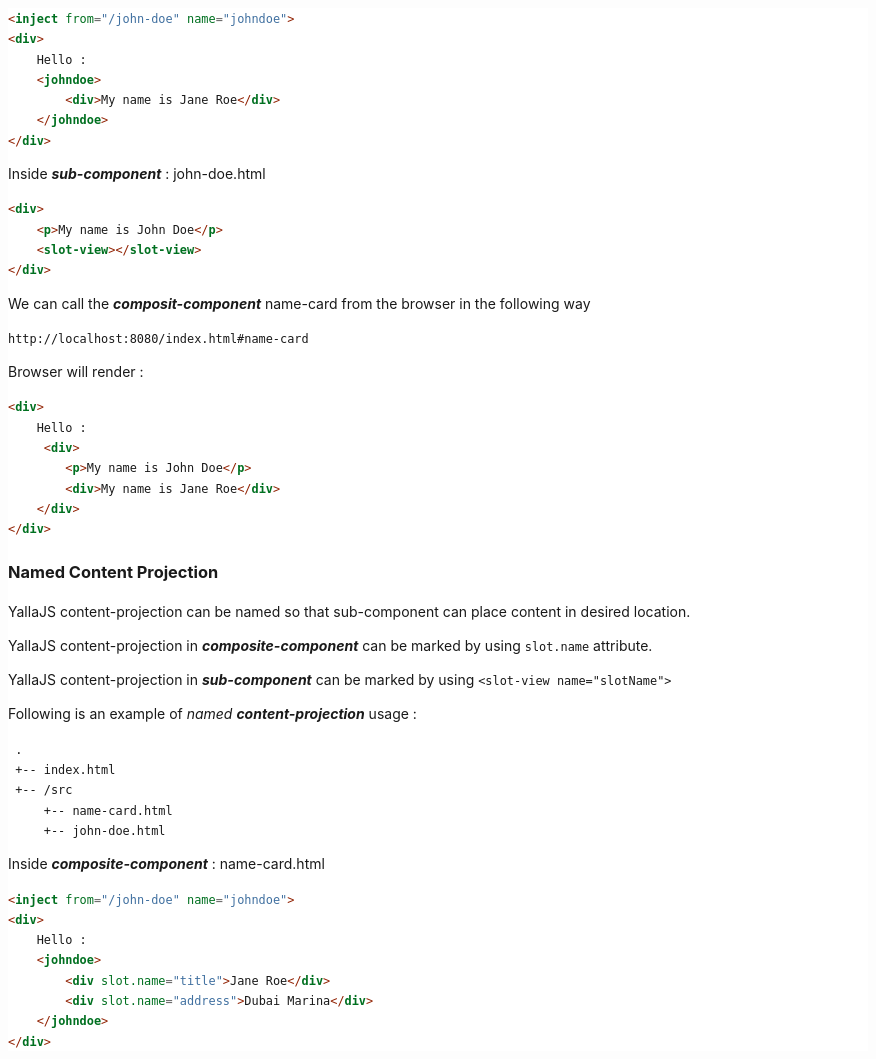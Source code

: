 ```html
<inject from="/john-doe" name="johndoe">
<div>
    Hello : 
    <johndoe>
        <div>My name is Jane Roe</div>
    </johndoe>
</div>
```

Inside ***sub-component*** : john-doe.html
```html
<div>
    <p>My name is John Doe</p>
    <slot-view></slot-view>
</div>
```

We can call the ***composit-component*** name-card from the browser in the following way

```html
http://localhost:8080/index.html#name-card
```

Browser will render :
```html
<div>
    Hello :
     <div>
        <p>My name is John Doe</p>
        <div>My name is Jane Roe</div>
    </div>
</div>
```

### Named Content Projection
YallaJS content-projection can be named so that sub-component can place content in desired location.

YallaJS content-projection in ***composite-component*** can be marked by using ```slot.name``` attribute.

YallaJS content-projection in ***sub-component*** can be marked by using ```<slot-view name="slotName">```

Following is an example of *named* ***content-projection*** usage :

```html
 .
 +-- index.html
 +-- /src
     +-- name-card.html 
     +-- john-doe.html 
```
Inside ***composite-component*** : name-card.html 

```html
<inject from="/john-doe" name="johndoe">
<div>
    Hello : 
    <johndoe>
        <div slot.name="title">Jane Roe</div>
        <div slot.name="address">Dubai Marina</div>
    </johndoe>
</div>
```

